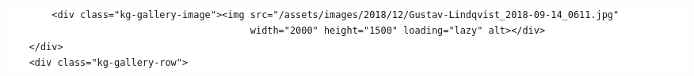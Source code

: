             <div class="kg-gallery-image"><img src="/assets/images/2018/12/Gustav-Lindqvist_2018-09-14_0611.jpg"
                                               width="2000" height="1500" loading="lazy" alt></div>
        </div>
        <div class="kg-gallery-row">